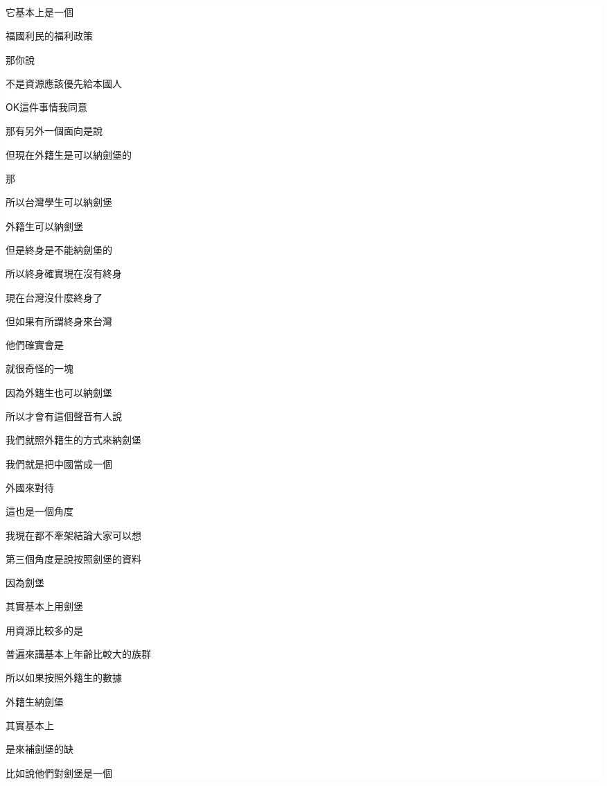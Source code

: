 它基本上是一個

福國利民的福利政策

那你說

不是資源應該優先給本國人

OK這件事情我同意

那有另外一個面向是說

但現在外籍生是可以納劍堡的

那

所以台灣學生可以納劍堡

外籍生可以納劍堡

但是終身是不能納劍堡的

所以終身確實現在沒有終身

現在台灣沒什麼終身了

但如果有所謂終身來台灣

他們確實會是

就很奇怪的一塊

因為外籍生也可以納劍堡

所以才會有這個聲音有人說

我們就照外籍生的方式來納劍堡

我們就是把中國當成一個

外國來對待

這也是一個角度

我現在都不牽架結論大家可以想

第三個角度是說按照劍堡的資料

因為劍堡

其實基本上用劍堡

用資源比較多的是

普遍來講基本上年齡比較大的族群

所以如果按照外籍生的數據

外籍生納劍堡

其實基本上

是來補劍堡的缺

比如說他們對劍堡是一個
